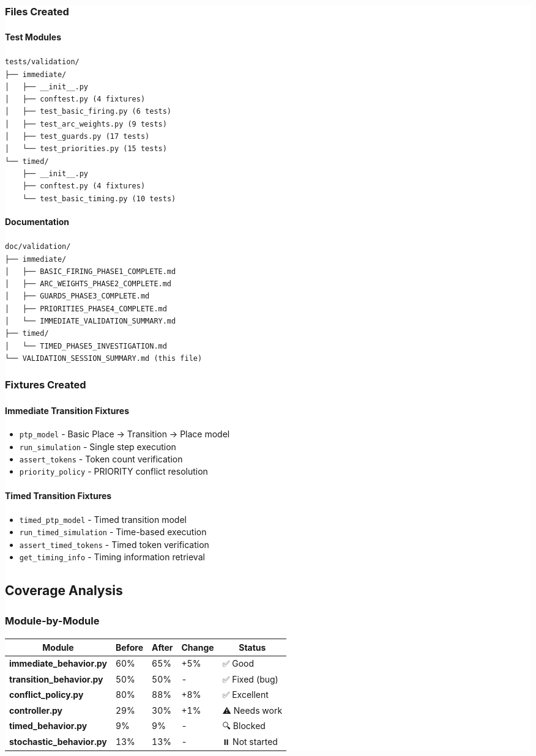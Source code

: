 ### Files Created

#### Test Modules
```
tests/validation/
├── immediate/
│   ├── __init__.py
│   ├── conftest.py (4 fixtures)
│   ├── test_basic_firing.py (6 tests)
│   ├── test_arc_weights.py (9 tests)
│   ├── test_guards.py (17 tests)
│   └── test_priorities.py (15 tests)
└── timed/
    ├── __init__.py
    ├── conftest.py (4 fixtures)
    └── test_basic_timing.py (10 tests)
```

#### Documentation
```
doc/validation/
├── immediate/
│   ├── BASIC_FIRING_PHASE1_COMPLETE.md
│   ├── ARC_WEIGHTS_PHASE2_COMPLETE.md
│   ├── GUARDS_PHASE3_COMPLETE.md
│   ├── PRIORITIES_PHASE4_COMPLETE.md
│   └── IMMEDIATE_VALIDATION_SUMMARY.md
├── timed/
│   └── TIMED_PHASE5_INVESTIGATION.md
└── VALIDATION_SESSION_SUMMARY.md (this file)
```

### Fixtures Created

#### Immediate Transition Fixtures
- `ptp_model` - Basic Place → Transition → Place model
- `run_simulation` - Single step execution
- `assert_tokens` - Token count verification
- `priority_policy` - PRIORITY conflict resolution

#### Timed Transition Fixtures
- `timed_ptp_model` - Timed transition model
- `run_timed_simulation` - Time-based execution
- `assert_timed_tokens` - Timed token verification
- `get_timing_info` - Timing information retrieval

## Coverage Analysis

### Module-by-Module

| Module | Before | After | Change | Status |
|--------|--------|-------|--------|--------|
| **immediate_behavior.py** | 60% | 65% | +5% | ✅ Good |
| **transition_behavior.py** | 50% | 50% | - | ✅ Fixed (bug) |
| **conflict_policy.py** | 80% | 88% | +8% | ✅ Excellent |
| **controller.py** | 29% | 30% | +1% | ⚠️ Needs work |
| **timed_behavior.py** | 9% | 9% | - | 🔍 Blocked |
| **stochastic_behavior.py** | 13% | 13% | - | ⏸️ Not started |